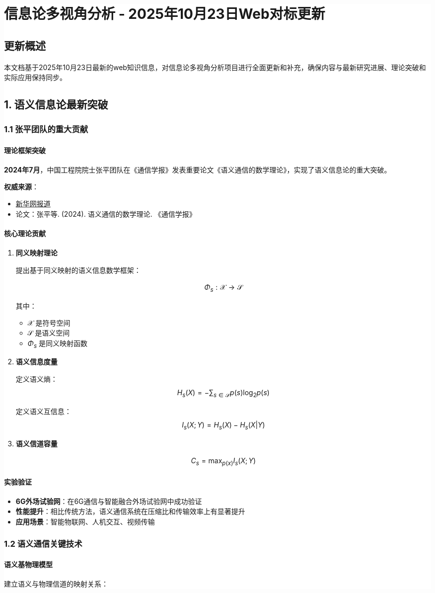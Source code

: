 # 信息论多视角分析 - 2025年10月23日Web对标更新

## 更新概述

本文档基于2025年10月23日最新的web知识信息，对信息论多视角分析项目进行全面更新和补充，确保内容与最新研究进展、理论突破和实际应用保持同步。

## 1. 语义信息论最新突破

### 1.1 张平团队的重大贡献

#### 理论框架突破

**2024年7月**，中国工程院院士张平团队在《通信学报》发表重要论文《语义通信的数学理论》，实现了语义信息论的重大突破。

**权威来源**：

- [新华网报道](https://www.xinhuanet.com/tech/20240710/0fdd4f6b652e4ac086510f000db19511/c.html)
- 论文：张平等. (2024). 语义通信的数学理论. 《通信学报》

#### 核心理论贡献

1. **同义映射理论**

   提出基于同义映射的语义信息数学框架：

   $$\Phi_s: \mathcal{X} \to \mathcal{S}$$

   其中：
   - $\mathcal{X}$ 是符号空间
   - $\mathcal{S}$ 是语义空间
   - $\Phi_s$ 是同义映射函数

2. **语义信息度量**

   定义语义熵：
   $$H_s(X) = -\sum_{s \in \mathcal{S}} p(s) \log_2 p(s)$$

   定义语义互信息：
   $$I_s(X;Y) = H_s(X) - H_s(X|Y)$$

3. **语义信道容量**

   $$C_s = \max_{p(x)} I_s(X;Y)$$

#### 实验验证

- **6G外场试验网**：在6G通信与智能融合外场试验网中成功验证
- **性能提升**：相比传统方法，语义通信系统在压缩比和传输效率上有显著提升
- **应用场景**：智能物联网、人机交互、视频传输

### 1.2 语义通信关键技术

#### 语义基物理模型

建立语义与物理信道的映射关系：
